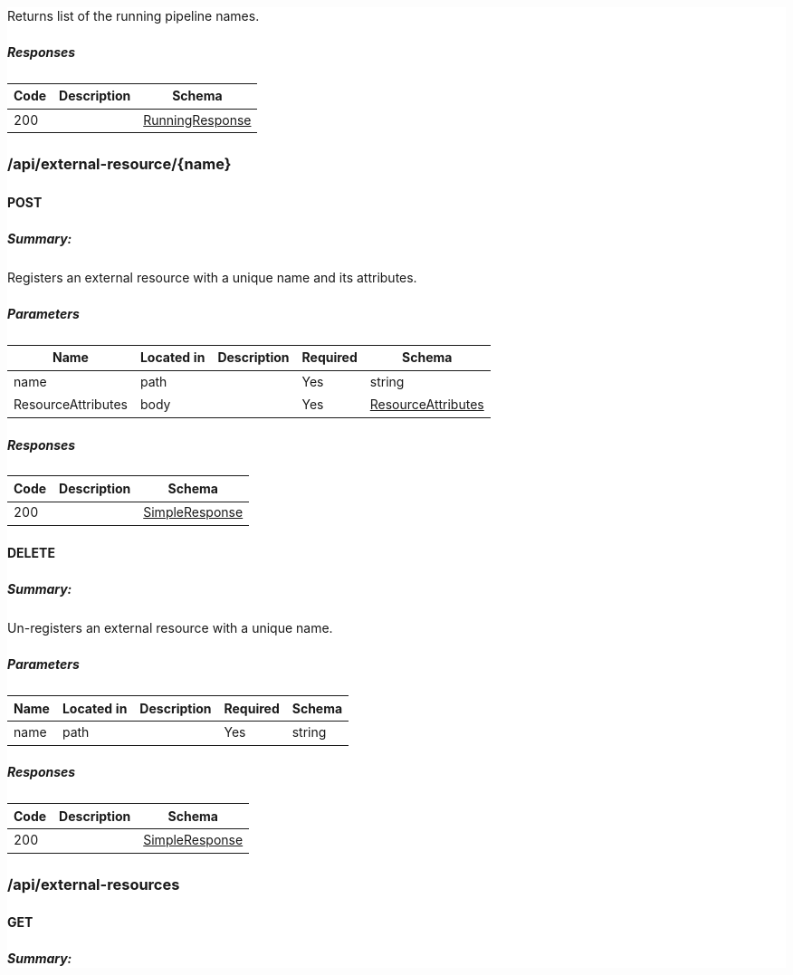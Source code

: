 Returns list of the running pipeline names.

##### Responses

| Code | Description | Schema |
| ---- | ----------- | ------ |
| 200 |  | [RunningResponse](#runningresponse) |

### /api/external-resource/{name}

#### POST
##### Summary:

Registers an external resource with a unique name and its attributes.

##### Parameters

| Name | Located in | Description | Required | Schema |
| ---- | ---------- | ----------- | -------- | ---- |
| name | path |  | Yes | string |
| ResourceAttributes | body |  | Yes | [ResourceAttributes](#resourceattributes) |

##### Responses

| Code | Description | Schema |
| ---- | ----------- | ------ |
| 200 |  | [SimpleResponse](#simpleresponse) |

#### DELETE
##### Summary:

Un-registers an external resource with a unique name.

##### Parameters

| Name | Located in | Description | Required | Schema |
| ---- | ---------- | ----------- | -------- | ---- |
| name | path |  | Yes | string |

##### Responses

| Code | Description | Schema |
| ---- | ----------- | ------ |
| 200 |  | [SimpleResponse](#simpleresponse) |

### /api/external-resources

#### GET
##### Summary:
